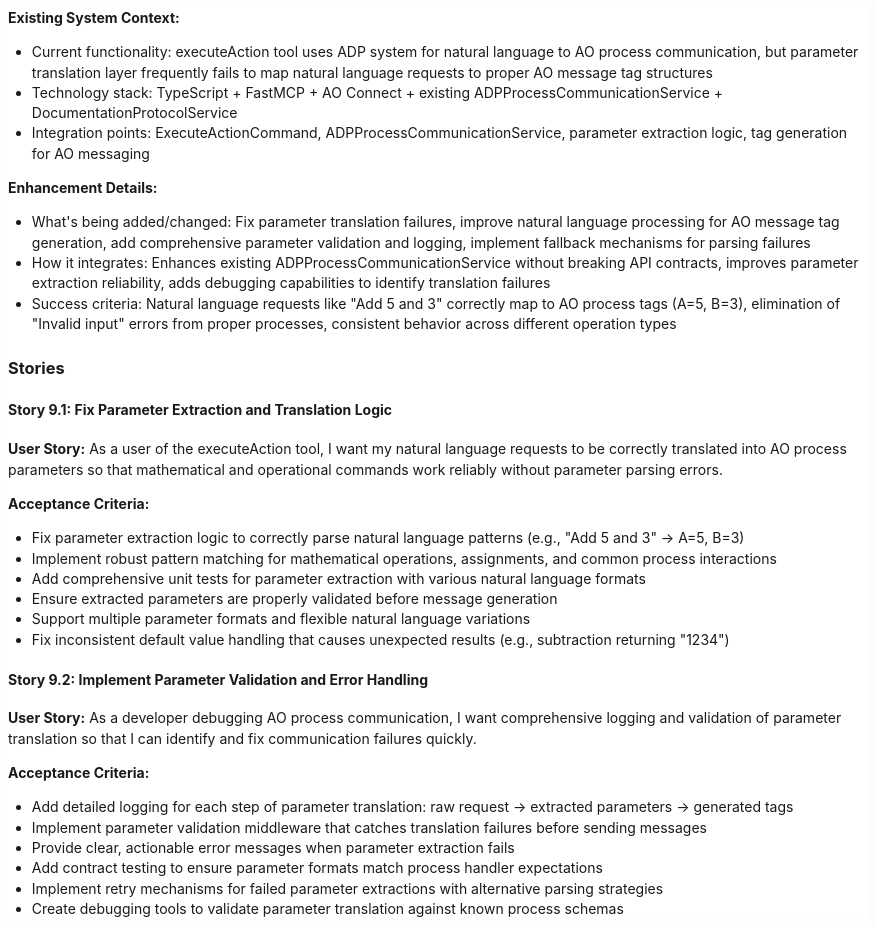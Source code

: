**Existing System Context:**

- Current functionality: executeAction tool uses ADP system for natural language to AO process communication, but parameter translation layer frequently fails to map natural language requests to proper AO message tag structures
- Technology stack: TypeScript + FastMCP + AO Connect + existing ADPProcessCommunicationService + DocumentationProtocolService
- Integration points: ExecuteActionCommand, ADPProcessCommunicationService, parameter extraction logic, tag generation for AO messaging

**Enhancement Details:**

- What's being added/changed: Fix parameter translation failures, improve natural language processing for AO message tag generation, add comprehensive parameter validation and logging, implement fallback mechanisms for parsing failures
- How it integrates: Enhances existing ADPProcessCommunicationService without breaking API contracts, improves parameter extraction reliability, adds debugging capabilities to identify translation failures
- Success criteria: Natural language requests like "Add 5 and 3" correctly map to AO process tags (A=5, B=3), elimination of "Invalid input" errors from proper processes, consistent behavior across different operation types

### Stories

#### Story 9.1: Fix Parameter Extraction and Translation Logic

**User Story:** As a user of the executeAction tool, I want my natural language requests to be correctly translated into AO process parameters so that mathematical and operational commands work reliably without parameter parsing errors.

**Acceptance Criteria:**

- Fix parameter extraction logic to correctly parse natural language patterns (e.g., "Add 5 and 3" → A=5, B=3)
- Implement robust pattern matching for mathematical operations, assignments, and common process interactions
- Add comprehensive unit tests for parameter extraction with various natural language formats
- Ensure extracted parameters are properly validated before message generation
- Support multiple parameter formats and flexible natural language variations
- Fix inconsistent default value handling that causes unexpected results (e.g., subtraction returning "1234")

#### Story 9.2: Implement Parameter Validation and Error Handling

**User Story:** As a developer debugging AO process communication, I want comprehensive logging and validation of parameter translation so that I can identify and fix communication failures quickly.

**Acceptance Criteria:**

- Add detailed logging for each step of parameter translation: raw request → extracted parameters → generated tags
- Implement parameter validation middleware that catches translation failures before sending messages
- Provide clear, actionable error messages when parameter extraction fails
- Add contract testing to ensure parameter formats match process handler expectations
- Implement retry mechanisms for failed parameter extractions with alternative parsing strategies
- Create debugging tools to validate parameter translation against known process schemas
